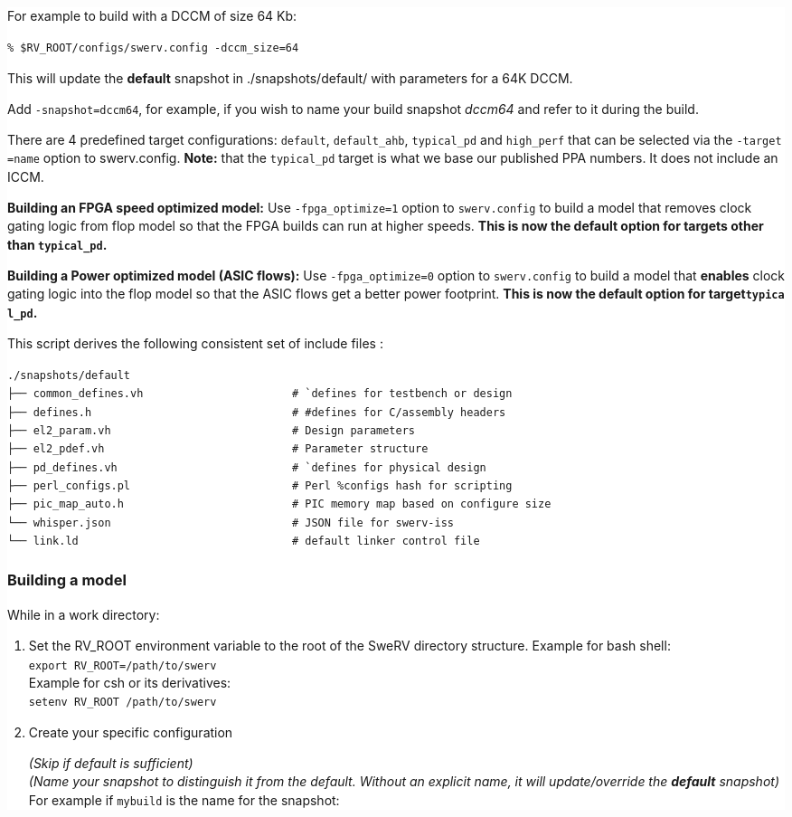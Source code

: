 For example to build with a DCCM of size 64 Kb:  

`% $RV_ROOT/configs/swerv.config -dccm_size=64`  

This will update the **default** snapshot in ./snapshots/default/ with parameters for a 64K DCCM.  

Add `-snapshot=dccm64`, for example, if you wish to name your build snapshot *dccm64* and refer to it during the build.  

There are 4 predefined target configurations: `default`, `default_ahb`, `typical_pd` and `high_perf` that can be selected via 
the `-target=name` option to swerv.config. **Note:** that the `typical_pd` target is what we base our published PPA numbers. It does not include an ICCM.

**Building an FPGA speed optimized model:**
Use ``-fpga_optimize=1`` option to ``swerv.config`` to build a model that removes clock gating logic from flop model so that the FPGA builds can run at higher speeds. **This is now the default option for
targets other than ``typical_pd``.**

**Building a Power optimized model (ASIC flows):**
Use ``-fpga_optimize=0`` option to ``swerv.config`` to build a model that **enables** clock gating logic into the flop model so that the ASIC flows get a better power footprint. **This is now the default option for
target``typical_pd``.**

This script derives the following consistent set of include files :  

    ./snapshots/default
    ├── common_defines.vh                       # `defines for testbench or design
    ├── defines.h                               # #defines for C/assembly headers
    ├── el2_param.vh                            # Design parameters
    ├── el2_pdef.vh                             # Parameter structure
    ├── pd_defines.vh                           # `defines for physical design
    ├── perl_configs.pl                         # Perl %configs hash for scripting
    ├── pic_map_auto.h                          # PIC memory map based on configure size
    └── whisper.json                            # JSON file for swerv-iss
    └── link.ld                                 # default linker control file



### Building a model

While in a work directory:

1. Set the RV_ROOT environment variable to the root of the SweRV directory structure.
Example for bash shell:  
    `export RV_ROOT=/path/to/swerv`  
Example for csh or its derivatives:  
    `setenv RV_ROOT /path/to/swerv`
    
1. Create your specific configuration

    *(Skip if default is sufficient)*  
    *(Name your snapshot to distinguish it from the default. Without an explicit name, it will update/override the __default__ snapshot)* 
    For example if `mybuild` is the name for the snapshot:
